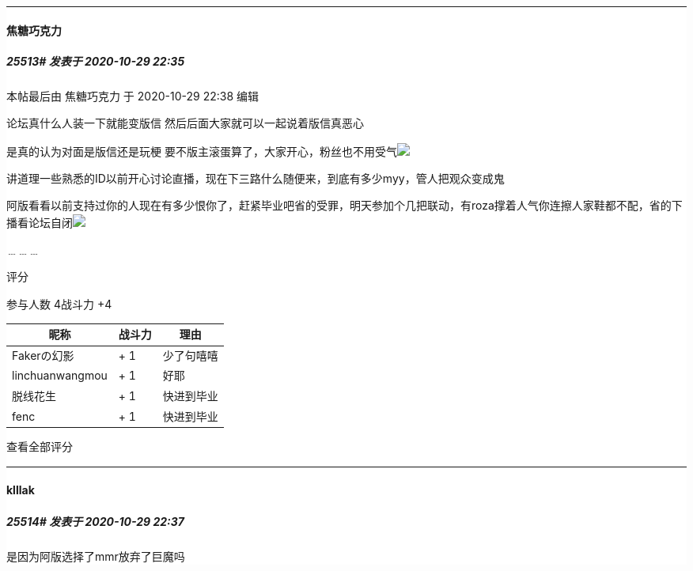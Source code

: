 





-----

####  焦糖巧克力  
##### 25513#       发表于 2020-10-29 22:35



 本帖最后由 焦糖巧克力 于 2020-10-29 22:38 编辑 

论坛真什么人装一下就能变版信
然后后面大家就可以一起说着版信真恶心

是真的认为对面是版信还是玩梗
要不版主滚蛋算了，大家开心，粉丝也不用受气<img src="https://static.saraba1st.com/image/smiley/face2017/067.png" referrerpolicy="no-referrer">

讲道理一些熟悉的ID以前开心讨论直播，现在下三路什么随便来，到底有多少myy，管人把观众变成鬼

阿版看看以前支持过你的人现在有多少恨你了，赶紧毕业吧省的受罪，明天参加个几把联动，有roza撑着人气你连擦人家鞋都不配，省的下播看论坛自闭<img src="https://static.saraba1st.com/image/smiley/face2017/067.png" referrerpolicy="no-referrer">



﹍﹍﹍

评分





 参与人数 4战斗力 +4

|昵称|战斗力|理由|
|----|---|---|
| Fakerの幻影| + 1|少了句嘻嘻|
| linchuanwangmou| + 1|好耶|
| 脱线花生| + 1|快进到毕业|
| fenc| + 1|快进到毕业|



查看全部评分






-----

####  klllak  
##### 25514#       发表于 2020-10-29 22:37




是因为阿版选择了mmr放弃了巨魔吗
